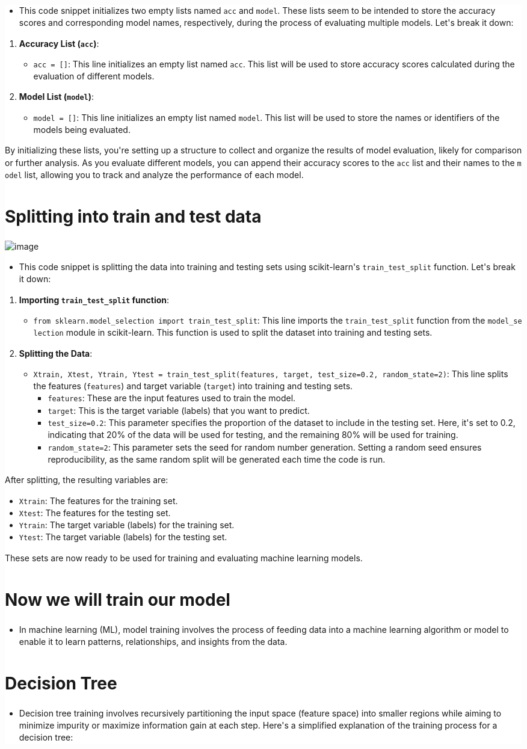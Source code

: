 * This code snippet initializes two empty lists named `acc` and `model`. These lists seem to be intended to store the accuracy scores and corresponding model names, respectively, during the process of evaluating multiple models. Let's break it down:

1. **Accuracy List (`acc`)**:
   - `acc = []`: This line initializes an empty list named `acc`. This list will be used to store accuracy scores calculated during the evaluation of different models.

2. **Model List (`model`)**:
   - `model = []`: This line initializes an empty list named `model`. This list will be used to store the names or identifiers of the models being evaluated. 

By initializing these lists, you're setting up a structure to collect and organize the results of model evaluation, likely for comparison or further analysis. As you evaluate different models, you can append their accuracy scores to the `acc` list and their names to the `model` list, allowing you to track and analyze the performance of each model.

# Splitting into train and test data
![image](https://github.com/csubham2370/Major-Project-on-Crop-Recommendation-System/assets/144363196/d2375c1f-13e8-4e70-9b81-0b4b09b5f491)
* This code snippet is splitting the data into training and testing sets using scikit-learn's `train_test_split` function. Let's break it down:

1. **Importing `train_test_split` function**:
   - `from sklearn.model_selection import train_test_split`: This line imports the `train_test_split` function from the `model_selection` module in scikit-learn. This function is used to split the dataset into training and testing sets.

2. **Splitting the Data**:
   - `Xtrain, Xtest, Ytrain, Ytest = train_test_split(features, target, test_size=0.2, random_state=2)`: This line splits the features (`features`) and target variable (`target`) into training and testing sets. 
     - `features`: These are the input features used to train the model.
     - `target`: This is the target variable (labels) that you want to predict.
     - `test_size=0.2`: This parameter specifies the proportion of the dataset to include in the testing set. Here, it's set to 0.2, indicating that 20% of the data will be used for testing, and the remaining 80% will be used for training.
     - `random_state=2`: This parameter sets the seed for random number generation. Setting a random seed ensures reproducibility, as the same random split will be generated each time the code is run.

After splitting, the resulting variables are:
- `Xtrain`: The features for the training set.
- `Xtest`: The features for the testing set.
- `Ytrain`: The target variable (labels) for the training set.
- `Ytest`: The target variable (labels) for the testing set.

These sets are now ready to be used for training and evaluating machine learning models.

# Now we will train our model
* In machine learning (ML), model training involves the process of feeding data into a machine learning algorithm or model to enable it to learn patterns, relationships, and insights from the data.
# Decision Tree
* Decision tree training involves recursively partitioning the input space (feature space) into smaller regions while aiming to minimize impurity or maximize information gain at each step. Here's a simplified explanation of the training process for a decision tree:
